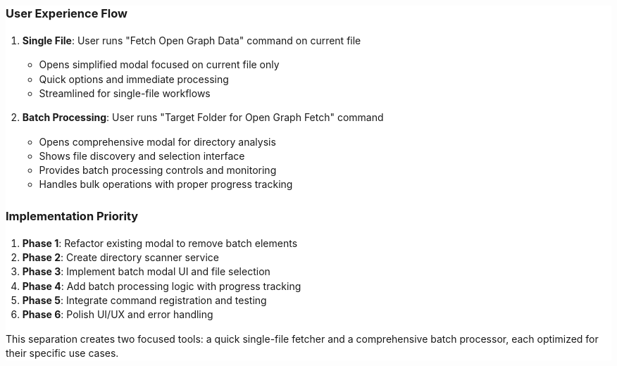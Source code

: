 ### User Experience Flow

1. **Single File**: User runs "Fetch Open Graph Data" command on current file
   - Opens simplified modal focused on current file only
   - Quick options and immediate processing
   - Streamlined for single-file workflows

2. **Batch Processing**: User runs "Target Folder for Open Graph Fetch" command
   - Opens comprehensive modal for directory analysis
   - Shows file discovery and selection interface
   - Provides batch processing controls and monitoring
   - Handles bulk operations with proper progress tracking

### Implementation Priority

1. **Phase 1**: Refactor existing modal to remove batch elements
2. **Phase 2**: Create directory scanner service
3. **Phase 3**: Implement batch modal UI and file selection
4. **Phase 4**: Add batch processing logic with progress tracking
5. **Phase 5**: Integrate command registration and testing
6. **Phase 6**: Polish UI/UX and error handling

This separation creates two focused tools: a quick single-file fetcher and a comprehensive batch processor, each optimized for their specific use cases.
